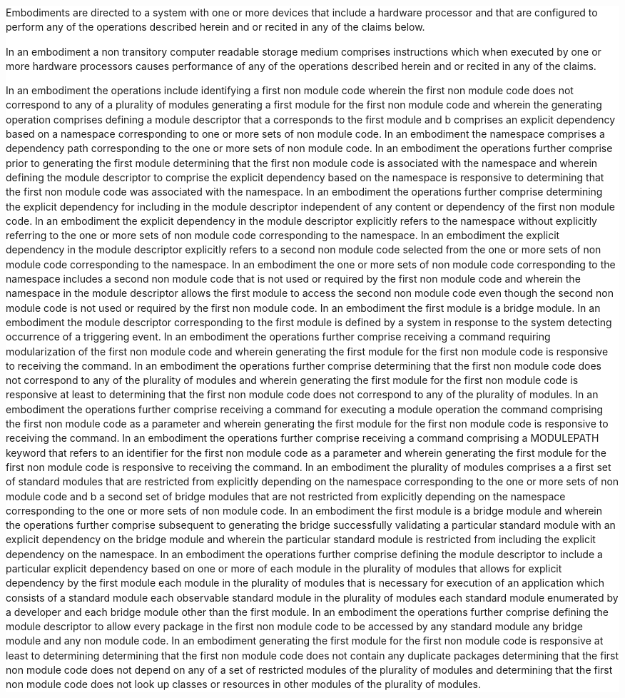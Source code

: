 Embodiments are directed to a system with one or more devices that include a hardware processor and that are configured to perform any of the operations described herein and or recited in any of the claims below.

In an embodiment a non transitory computer readable storage medium comprises instructions which when executed by one or more hardware processors causes performance of any of the operations described herein and or recited in any of the claims.

In an embodiment the operations include identifying a first non module code wherein the first non module code does not correspond to any of a plurality of modules generating a first module for the first non module code and wherein the generating operation comprises defining a module descriptor that a corresponds to the first module and b comprises an explicit dependency based on a namespace corresponding to one or more sets of non module code. In an embodiment the namespace comprises a dependency path corresponding to the one or more sets of non module code. In an embodiment the operations further comprise prior to generating the first module determining that the first non module code is associated with the namespace and wherein defining the module descriptor to comprise the explicit dependency based on the namespace is responsive to determining that the first non module code was associated with the namespace. In an embodiment the operations further comprise determining the explicit dependency for including in the module descriptor independent of any content or dependency of the first non module code. In an embodiment the explicit dependency in the module descriptor explicitly refers to the namespace without explicitly referring to the one or more sets of non module code corresponding to the namespace. In an embodiment the explicit dependency in the module descriptor explicitly refers to a second non module code selected from the one or more sets of non module code corresponding to the namespace. In an embodiment the one or more sets of non module code corresponding to the namespace includes a second non module code that is not used or required by the first non module code and wherein the namespace in the module descriptor allows the first module to access the second non module code even though the second non module code is not used or required by the first non module code. In an embodiment the first module is a bridge module. In an embodiment the module descriptor corresponding to the first module is defined by a system in response to the system detecting occurrence of a triggering event. In an embodiment the operations further comprise receiving a command requiring modularization of the first non module code and wherein generating the first module for the first non module code is responsive to receiving the command. In an embodiment the operations further comprise determining that the first non module code does not correspond to any of the plurality of modules and wherein generating the first module for the first non module code is responsive at least to determining that the first non module code does not correspond to any of the plurality of modules. In an embodiment the operations further comprise receiving a command for executing a module operation the command comprising the first non module code as a parameter and wherein generating the first module for the first non module code is responsive to receiving the command. In an embodiment the operations further comprise receiving a command comprising a MODULEPATH keyword that refers to an identifier for the first non module code as a parameter and wherein generating the first module for the first non module code is responsive to receiving the command. In an embodiment the plurality of modules comprises a a first set of standard modules that are restricted from explicitly depending on the namespace corresponding to the one or more sets of non module code and b a second set of bridge modules that are not restricted from explicitly depending on the namespace corresponding to the one or more sets of non module code. In an embodiment the first module is a bridge module and wherein the operations further comprise subsequent to generating the bridge successfully validating a particular standard module with an explicit dependency on the bridge module and wherein the particular standard module is restricted from including the explicit dependency on the namespace. In an embodiment the operations further comprise defining the module descriptor to include a particular explicit dependency based on one or more of each module in the plurality of modules that allows for explicit dependency by the first module each module in the plurality of modules that is necessary for execution of an application which consists of a standard module each observable standard module in the plurality of modules each standard module enumerated by a developer and each bridge module other than the first module. In an embodiment the operations further comprise defining the module descriptor to allow every package in the first non module code to be accessed by any standard module any bridge module and any non module code. In an embodiment generating the first module for the first non module code is responsive at least to determining determining that the first non module code does not contain any duplicate packages determining that the first non module code does not depend on any of a set of restricted modules of the plurality of modules and determining that the first non module code does not look up classes or resources in other modules of the plurality of modules.
